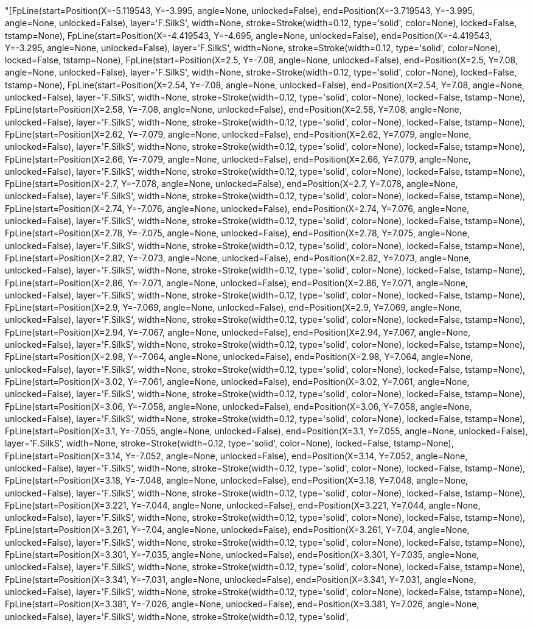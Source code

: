 "[FpLine(start=Position(X=-5.119543, Y=-3.995, angle=None, unlocked=False), end=Position(X=-3.719543, Y=-3.995, angle=None, unlocked=False), layer='F.SilkS', width=None, stroke=Stroke(width=0.12, type='solid', color=None), locked=False, tstamp=None), FpLine(start=Position(X=-4.419543, Y=-4.695, angle=None, unlocked=False), end=Position(X=-4.419543, Y=-3.295, angle=None, unlocked=False), layer='F.SilkS', width=None, stroke=Stroke(width=0.12, type='solid', color=None), locked=False, tstamp=None), FpLine(start=Position(X=2.5, Y=-7.08, angle=None, unlocked=False), end=Position(X=2.5, Y=7.08, angle=None, unlocked=False), layer='F.SilkS', width=None, stroke=Stroke(width=0.12, type='solid', color=None), locked=False, tstamp=None), FpLine(start=Position(X=2.54, Y=-7.08, angle=None, unlocked=False), end=Position(X=2.54, Y=7.08, angle=None, unlocked=False), layer='F.SilkS', width=None, stroke=Stroke(width=0.12, type='solid', color=None), locked=False, tstamp=None), FpLine(start=Position(X=2.58, Y=-7.08, angle=None, unlocked=False), end=Position(X=2.58, Y=7.08, angle=None, unlocked=False), layer='F.SilkS', width=None, stroke=Stroke(width=0.12, type='solid', color=None), locked=False, tstamp=None), FpLine(start=Position(X=2.62, Y=-7.079, angle=None, unlocked=False), end=Position(X=2.62, Y=7.079, angle=None, unlocked=False), layer='F.SilkS', width=None, stroke=Stroke(width=0.12, type='solid', color=None), locked=False, tstamp=None), FpLine(start=Position(X=2.66, Y=-7.079, angle=None, unlocked=False), end=Position(X=2.66, Y=7.079, angle=None, unlocked=False), layer='F.SilkS', width=None, stroke=Stroke(width=0.12, type='solid', color=None), locked=False, tstamp=None), FpLine(start=Position(X=2.7, Y=-7.078, angle=None, unlocked=False), end=Position(X=2.7, Y=7.078, angle=None, unlocked=False), layer='F.SilkS', width=None, stroke=Stroke(width=0.12, type='solid', color=None), locked=False, tstamp=None), FpLine(start=Position(X=2.74, Y=-7.076, angle=None, unlocked=False), end=Position(X=2.74, Y=7.076, angle=None, unlocked=False), layer='F.SilkS', width=None, stroke=Stroke(width=0.12, type='solid', color=None), locked=False, tstamp=None), FpLine(start=Position(X=2.78, Y=-7.075, angle=None, unlocked=False), end=Position(X=2.78, Y=7.075, angle=None, unlocked=False), layer='F.SilkS', width=None, stroke=Stroke(width=0.12, type='solid', color=None), locked=False, tstamp=None), FpLine(start=Position(X=2.82, Y=-7.073, angle=None, unlocked=False), end=Position(X=2.82, Y=7.073, angle=None, unlocked=False), layer='F.SilkS', width=None, stroke=Stroke(width=0.12, type='solid', color=None), locked=False, tstamp=None), FpLine(start=Position(X=2.86, Y=-7.071, angle=None, unlocked=False), end=Position(X=2.86, Y=7.071, angle=None, unlocked=False), layer='F.SilkS', width=None, stroke=Stroke(width=0.12, type='solid', color=None), locked=False, tstamp=None), FpLine(start=Position(X=2.9, Y=-7.069, angle=None, unlocked=False), end=Position(X=2.9, Y=7.069, angle=None, unlocked=False), layer='F.SilkS', width=None, stroke=Stroke(width=0.12, type='solid', color=None), locked=False, tstamp=None), FpLine(start=Position(X=2.94, Y=-7.067, angle=None, unlocked=False), end=Position(X=2.94, Y=7.067, angle=None, unlocked=False), layer='F.SilkS', width=None, stroke=Stroke(width=0.12, type='solid', color=None), locked=False, tstamp=None), FpLine(start=Position(X=2.98, Y=-7.064, angle=None, unlocked=False), end=Position(X=2.98, Y=7.064, angle=None, unlocked=False), layer='F.SilkS', width=None, stroke=Stroke(width=0.12, type='solid', color=None), locked=False, tstamp=None), FpLine(start=Position(X=3.02, Y=-7.061, angle=None, unlocked=False), end=Position(X=3.02, Y=7.061, angle=None, unlocked=False), layer='F.SilkS', width=None, stroke=Stroke(width=0.12, type='solid', color=None), locked=False, tstamp=None), FpLine(start=Position(X=3.06, Y=-7.058, angle=None, unlocked=False), end=Position(X=3.06, Y=7.058, angle=None, unlocked=False), layer='F.SilkS', width=None, stroke=Stroke(width=0.12, type='solid', color=None), locked=False, tstamp=None), FpLine(start=Position(X=3.1, Y=-7.055, angle=None, unlocked=False), end=Position(X=3.1, Y=7.055, angle=None, unlocked=False), layer='F.SilkS', width=None, stroke=Stroke(width=0.12, type='solid', color=None), locked=False, tstamp=None), FpLine(start=Position(X=3.14, Y=-7.052, angle=None, unlocked=False), end=Position(X=3.14, Y=7.052, angle=None, unlocked=False), layer='F.SilkS', width=None, stroke=Stroke(width=0.12, type='solid', color=None), locked=False, tstamp=None), FpLine(start=Position(X=3.18, Y=-7.048, angle=None, unlocked=False), end=Position(X=3.18, Y=7.048, angle=None, unlocked=False), layer='F.SilkS', width=None, stroke=Stroke(width=0.12, type='solid', color=None), locked=False, tstamp=None), FpLine(start=Position(X=3.221, Y=-7.044, angle=None, unlocked=False), end=Position(X=3.221, Y=7.044, angle=None, unlocked=False), layer='F.SilkS', width=None, stroke=Stroke(width=0.12, type='solid', color=None), locked=False, tstamp=None), FpLine(start=Position(X=3.261, Y=-7.04, angle=None, unlocked=False), end=Position(X=3.261, Y=7.04, angle=None, unlocked=False), layer='F.SilkS', width=None, stroke=Stroke(width=0.12, type='solid', color=None), locked=False, tstamp=None), FpLine(start=Position(X=3.301, Y=-7.035, angle=None, unlocked=False), end=Position(X=3.301, Y=7.035, angle=None, unlocked=False), layer='F.SilkS', width=None, stroke=Stroke(width=0.12, type='solid', color=None), locked=False, tstamp=None), FpLine(start=Position(X=3.341, Y=-7.031, angle=None, unlocked=False), end=Position(X=3.341, Y=7.031, angle=None, unlocked=False), layer='F.SilkS', width=None, stroke=Stroke(width=0.12, type='solid', color=None), locked=False, tstamp=None), FpLine(start=Position(X=3.381, Y=-7.026, angle=None, unlocked=False), end=Position(X=3.381, Y=7.026, angle=None, unlocked=False), layer='F.SilkS', width=None, stroke=Stroke(width=0.12, type='solid',